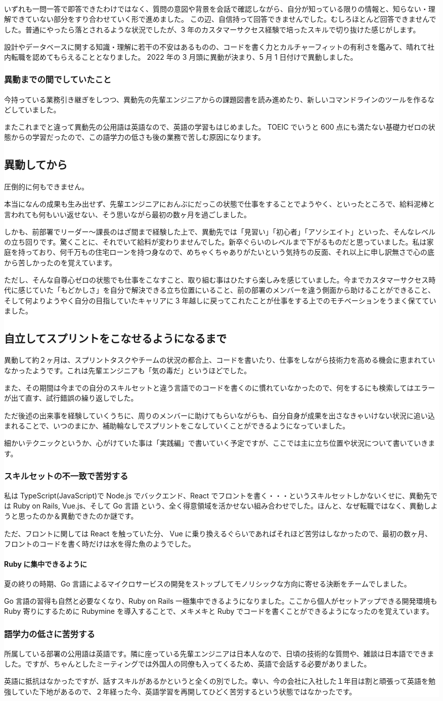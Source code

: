 いずれも一問一答で即答できたわけではなく、質問の意図や背景を会話で確認しながら、自分が知っている限りの情報と、知らない・理解できていない部分をすり合わせていく形で進めました。
この辺、自信持って回答できませんでした。むしろほとんど回答できませんでした。普通にやったら落とされるような状況でしたが、3 年のカスタマーサクセス経験で培ったスキルで切り抜けた感じがします。

設計やデータベースに関する知識・理解に若干の不安はあるものの、コードを書く力とカルチャーフィットの有利さを鑑みて、晴れて社内転職を認めてもらえることとなりました。
2022 年の 3 月頭に異動が決まり、5 月 1 日付けで異動しました。

### 異動までの間でしていたこと

今持っている業務引き継ぎをしつつ、異動先の先輩エンジニアからの課題図書を読み進めたり、新しいコマンドラインのツールを作るなどしていました。

またこれまでと違って異動先の公用語は英語なので、英語の学習もはじめました。
TOEIC でいうと 600 点にも満たない基礎力ゼロの状態からの学習だったので、この語学力の低さも後の業務で苦しむ原因になります。

## 異動してから

圧倒的に何もできません。

本当になんの成果も生み出せず、先輩エンジニアにおんぶにだっこの状態で仕事をすることでようやく、といったところで、給料泥棒と言われても何もいい返せない、そう思いながら最初の数ヶ月を過ごしました。

しかも、前部署でリーダー〜課長のはざ間まで経験した上で、異動先では「見習い」「初心者」「アソシエイト」といった、そんなレベルの立ち回りです。驚くことに、それでいて給料が変わりませんでした。新卒ぐらいのレベルまで下がるものだと思っていました。私は家庭を持っており、何千万もの住宅ローンを持つ身なので、めちゃくちゃありがたいという気持ちの反面、それ以上に申し訳無さで心の底から苦しかったのを覚えています。

ただし、そんな自尊心ゼロの状態でも仕事をこなすこと、取り組む事はひたすら楽しみを感じていました。今までカスタマーサクセス時代に感じていた「もどかしさ」を自分で解決できる立ち位置にいること、前の部署のメンバーを違う側面から助けることができること、そして何よりようやく自分の目指していたキャリアに 3 年越しに戻ってこれたことが仕事をする上でのモチベーションをうまく保てていました。

## 自立してスプリントをこなせるようになるまで

異動して約２ヶ月は、スプリントタスクやチームの状況の都合上、コードを書いたり、仕事をしながら技術力を高める機会に恵まれていなかったようです。これは先輩エンジニアも「気の毒だ」というほどでした。

また、その期間は今までの自分のスキルセットと違う言語でのコードを書くのに慣れていなかったので、何をするにも検索してはエラーが出て直す、試行錯誤の繰り返しでした。

ただ後述の出来事を経験していくうちに、周りのメンバーに助けてもらいながらも、自分自身が成果を出さなきゃいけない状況に追い込まれることで、いつのまにか、補助輪なしでスプリントをこなしていくことができるようになっていました。

細かいテクニックというか、心がけていた事は「実践編」で書いていく予定ですが、ここでは主に立ち位置や状況について書いていきます。

### スキルセットの不一致で苦労する

私は TypeScript(JavaScript)で Node.js でバックエンド、React でフロントを書く・・・というスキルセットしかないくせに、異動先では Ruby on Rails, Vue.js、そして Go 言語 という、全く得意領域を活かせない組み合わせでした。ほんと、なぜ転職ではなく、異動しようと思ったのか＆異動できたのか謎です。

ただ、フロントに関しては React を触っていた分、 Vue に乗り換えるぐらいであればそれほど苦労はしなかったので、最初の数ヶ月、フロントのコードを書く時だけは水を得た魚のようでした。

#### Ruby に集中できるように

夏の終りの時期、Go 言語によるマイクロサービスの開発をストップしてモノリシックな方向に寄せる決断をチームでしました。

Go 言語の習得も自然と必要なくなり、Ruby on Rails 一極集中できるようになりました。ここから個人がセットアップできる開発環境も Ruby 寄りにするために Rubymine を導入することで、メキメキと Ruby でコードを書くことができるようになったのを覚えています。

### 語学力の低さに苦労する

所属している部署の公用語は英語です。隣に座っている先輩エンジニアは日本人なので、日頃の技術的な質問や、雑談は日本語でできました。ですが、ちゃんとしたミーティングでは外国人の同僚も入ってくるため、英語で会話する必要がありました。

英語に抵抗はなかったですが、話すスキルがあるかというと全くの別でした。幸い、今の会社に入社した１年目は割と頑張って英語を勉強していた下地があるので、２年経った今、英語学習を再開してひどく苦労するという状態ではなかったです。
